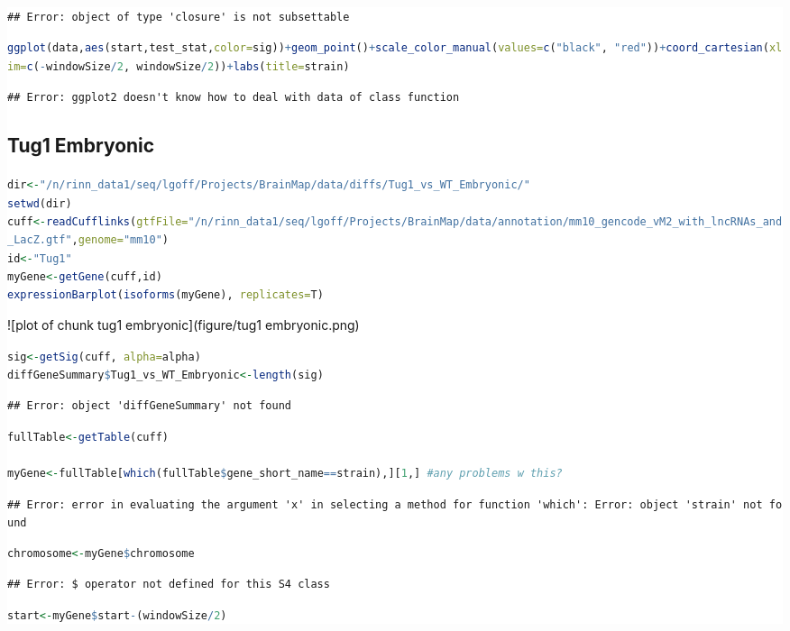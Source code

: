 ```
## Error: object of type 'closure' is not subsettable
```

```r
ggplot(data,aes(start,test_stat,color=sig))+geom_point()+scale_color_manual(values=c("black", "red"))+coord_cartesian(xlim=c(-windowSize/2, windowSize/2))+labs(title=strain)
```

```
## Error: ggplot2 doesn't know how to deal with data of class function
```

## Tug1 Embryonic 


```r
dir<-"/n/rinn_data1/seq/lgoff/Projects/BrainMap/data/diffs/Tug1_vs_WT_Embryonic/"
setwd(dir)
cuff<-readCufflinks(gtfFile="/n/rinn_data1/seq/lgoff/Projects/BrainMap/data/annotation/mm10_gencode_vM2_with_lncRNAs_and_LacZ.gtf",genome="mm10") 
id<-"Tug1"
myGene<-getGene(cuff,id)
expressionBarplot(isoforms(myGene), replicates=T)
```

![plot of chunk tug1 embryonic](figure/tug1 embryonic.png) 


```r
sig<-getSig(cuff, alpha=alpha)
diffGeneSummary$Tug1_vs_WT_Embryonic<-length(sig)
```

```
## Error: object 'diffGeneSummary' not found
```


```r
fullTable<-getTable(cuff)

myGene<-fullTable[which(fullTable$gene_short_name==strain),][1,] #any problems w this?
```

```
## Error: error in evaluating the argument 'x' in selecting a method for function 'which': Error: object 'strain' not found
```

```r
chromosome<-myGene$chromosome
```

```
## Error: $ operator not defined for this S4 class
```

```r
start<-myGene$start-(windowSize/2)
```
